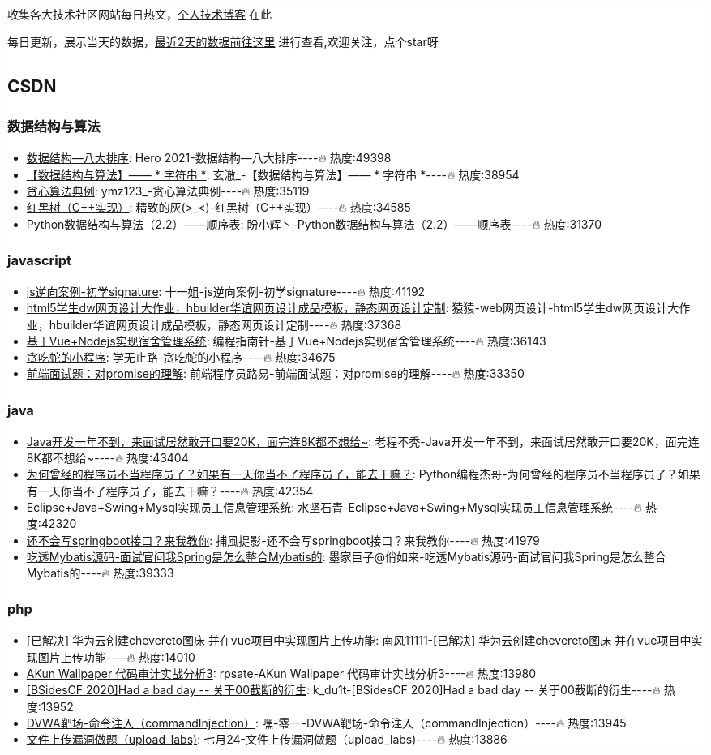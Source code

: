 
收集各大技术社区网站每日热文，[个人技术博客](https://github.com/dravenww/blob) 在此

每日更新，展示当天的数据，[最近2天的数据前往这里](https://github.com/dravenww/curated-article) 进行查看,欢迎关注，点个star呀
## CSDN 
### 数据结构与算法 
- [数据结构—八大排序](https://blog.csdn.net/weixin_57675461/article/details/121903270): Hero 2021-数据结构—八大排序----🔥 热度:49398 
- [【数据结构与算法】—— * 字符串 *](https://blog.csdn.net/forever_bryant/article/details/122369194): 玄澈_-【数据结构与算法】—— * 字符串 *----🔥 热度:38954 
- [贪心算法典例](https://blog.csdn.net/mmz123_/article/details/122391306): ymz123_-贪心算法典例----🔥 热度:35119 
- [红黑树（C++实现）](https://blog.csdn.net/qq_52670477/article/details/122379121): 精致的灰(>_<)-红黑树（C++实现）----🔥 热度:34585 
- [Python数据结构与算法（2.2）——顺序表](https://blog.csdn.net/LOVEmy134611/article/details/122275914): 盼小辉丶-Python数据结构与算法（2.2）——顺序表----🔥 热度:31370 

### javascript 
- [js逆向案例-初学signature](https://blog.csdn.net/weixin_43411585/article/details/122374204): 十一姐-js逆向案例-初学signature----🔥 热度:41192 
- [html5学生dw网页设计大作业，hbuilder华谊网页设计成品模板，静态网页设计定制](https://blog.csdn.net/u011955860/article/details/122367029): 猿猿-web网页设计-html5学生dw网页设计大作业，hbuilder华谊网页设计成品模板，静态网页设计定制----🔥 热度:37368 
- [基于Vue+Nodejs实现宿舍管理系统](https://blog.csdn.net/whirlwind526/article/details/122329630): 编程指南针-基于Vue+Nodejs实现宿舍管理系统----🔥 热度:36143 
- [贪吃蛇的小程序](https://blog.csdn.net/weixin_40055163/article/details/122337568): 学无止路-贪吃蛇的小程序----🔥 热度:34675 
- [前端面试题：对promise的理解](https://blog.csdn.net/qq_46582421/article/details/122351247): 前端程序员路易-前端面试题：对promise的理解----🔥 热度:33350 

### java 
- [Java开发一年不到，来面试居然敢开口要20K，面完连8K都不想给~](https://blog.csdn.net/weixin_64314555/article/details/122386187): 老程不秃-Java开发一年不到，来面试居然敢开口要20K，面完连8K都不想给~----🔥 热度:43404 
- [为何曾经的程序员不当程序员了？如果有一天你当不了程序员了，能去干嘛？](https://blog.csdn.net/xx_nm98/article/details/122381004): Python编程杰哥-为何曾经的程序员不当程序员了？如果有一天你当不了程序员了，能去干嘛？----🔥 热度:42354 
- [Eclipse+Java+Swing+Mysql实现员工信息管理系统](https://blog.csdn.net/helongqiang/article/details/122372985): 水坚石青-Eclipse+Java+Swing+Mysql实现员工信息管理系统----🔥 热度:42320 
- [还不会写springboot接口？来我教你](https://blog.csdn.net/qq_44833327/article/details/122382820): 捕風捉影-还不会写springboot接口？来我教你----🔥 热度:41979 
- [吃透Mybatis源码-面试官问我Spring是怎么整合Mybatis的](https://blog.csdn.net/u014494148/article/details/122342051): 墨家巨子@俏如来-吃透Mybatis源码-面试官问我Spring是怎么整合Mybatis的----🔥 热度:39333 

### php 
- [[已解决] 华为云创建chevereto图床 并在vue项目中实现图片上传功能](https://blog.csdn.net/weixin_43494119/article/details/122401153): 南风11111-[已解决] 华为云创建chevereto图床 并在vue项目中实现图片上传功能----🔥 热度:14010 
- [AKun Wallpaper 代码审计实战分析3](https://blog.csdn.net/rpsate/article/details/122400520): rpsate-AKun Wallpaper 代码审计实战分析3----🔥 热度:13980 
- [[BSidesCF 2020]Had a bad day -- 关于00截断的衍生](https://blog.csdn.net/weixin_45751765/article/details/122398929): k_du1t-[BSidesCF 2020]Had a bad day -- 关于00截断的衍生----🔥 热度:13952 
- [DVWA靶场-命令注入（commandInjection）](https://blog.csdn.net/qq_43707926/article/details/122399847): 嘿-零一-DVWA靶场-命令注入（commandInjection）----🔥 热度:13945 
- [文件上传漏洞做题（upload_labs)](https://blog.csdn.net/weixin_55773382/article/details/122394170): 七月24-文件上传漏洞做题（upload_labs)----🔥 热度:13886 

